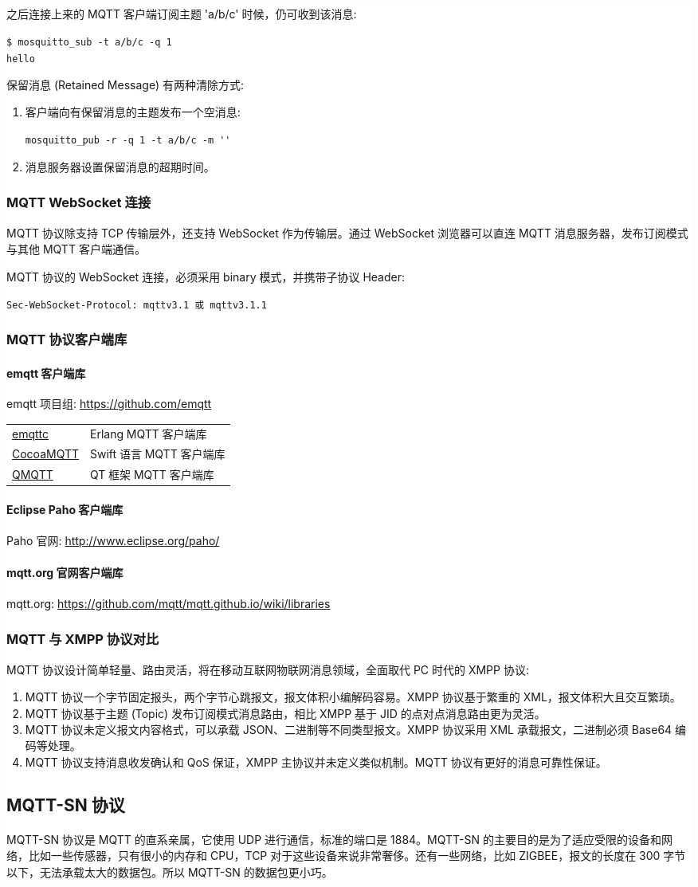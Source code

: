 之后连接上来的 MQTT 客户端订阅主题 'a/b/c' 时候，仍可收到该消息:

    $ mosquitto_sub -t a/b/c -q 1
    hello

保留消息 (Retained
Message) 有两种清除方式:

1.  客户端向有保留消息的主题发布一个空消息:
    
        mosquitto_pub -r -q 1 -t a/b/c -m ''

2.  消息服务器设置保留消息的超期时间。

### MQTT WebSocket 连接

MQTT 协议除支持 TCP 传输层外，还支持 WebSocket 作为传输层。通过 WebSocket 浏览器可以直连 MQTT 消息服务器，发布订阅模式与其他 MQTT 客户端通信。

MQTT 协议的 WebSocket 连接，必须采用 binary 模式，并携带子协议 Header:

    Sec-WebSocket-Protocol: mqttv3.1 或 mqttv3.1.1

### MQTT 协议客户端库

#### emqtt 客户端库

emqtt 项目组: <https://github.com/emqtt>

|                                                 |                 |
| ----------------------------------------------- | --------------- |
| [emqttc](https://github.com/emqtt/emqttc)       | Erlang MQTT 客户端库 |
| [CocoaMQTT](https://github.com/emqtt/CocoaMQTT) | Swift 语言 MQTT 客户端库 |
| [QMQTT](https://github.com/emqtt/qmqtt)         | QT 框架 MQTT 客户端库    |

#### Eclipse Paho 客户端库

Paho 官网: <http://www.eclipse.org/paho/>

#### mqtt.org 官网客户端库

mqtt.org:
    <https://github.com/mqtt/mqtt.github.io/wiki/libraries>

### MQTT 与 XMPP 协议对比

MQTT 协议设计简单轻量、路由灵活，将在移动互联网物联网消息领域，全面取代 PC 时代的 XMPP 协议:

1.  MQTT 协议一个字节固定报头，两个字节心跳报文，报文体积小编解码容易。XMPP 协议基于繁重的 XML，报文体积大且交互繁琐。
2.  MQTT 协议基于主题 (Topic) 发布订阅模式消息路由，相比 XMPP 基于 JID 的点对点消息路由更为灵活。
3.  MQTT 协议未定义报文内容格式，可以承载 JSON、二进制等不同类型报文。XMPP 协议采用 XML 承载报文，二进制必须 Base64 编码等处理。
4.  MQTT 协议支持消息收发确认和 QoS 保证，XMPP 主协议并未定义类似机制。MQTT 协议有更好的消息可靠性保证。

## MQTT-SN 协议

MQTT-SN 协议是 MQTT 的直系亲属，它使用 UDP 进行通信，标准的端口是 1884。MQTT-SN
的主要目的是为了适应受限的设备和网络，比如一些传感器，只有很小的内存和
CPU，TCP 对于这些设备来说非常奢侈。还有一些网络，比如 ZIGBEE，报文的长度在 300 字节以下，无法承载太大的数据包。所以
MQTT-SN 的数据包更小巧。

